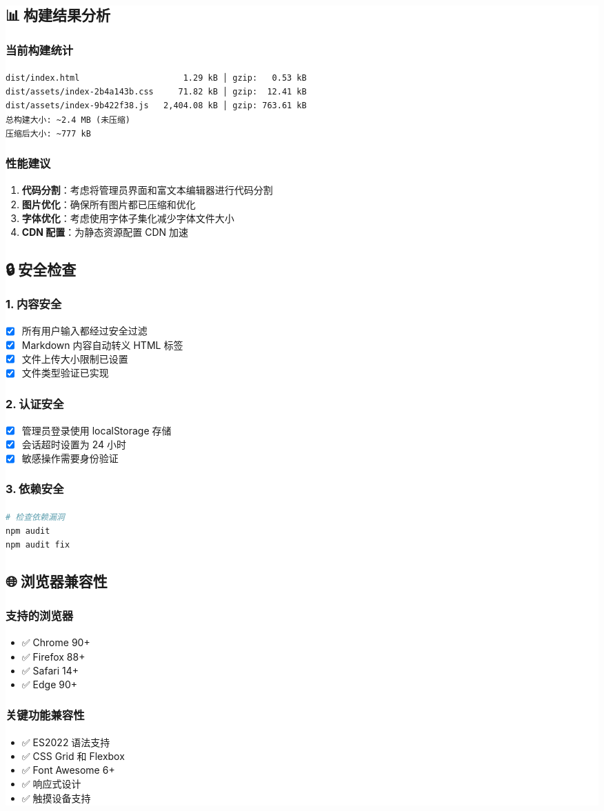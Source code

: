 ## 📊 构建结果分析

### 当前构建统计
```
dist/index.html                     1.29 kB │ gzip:   0.53 kB
dist/assets/index-2b4a143b.css     71.82 kB │ gzip:  12.41 kB
dist/assets/index-9b422f38.js   2,404.08 kB │ gzip: 763.61 kB
总构建大小: ~2.4 MB (未压缩)
压缩后大小: ~777 kB
```

### 性能建议
1. **代码分割**：考虑将管理员界面和富文本编辑器进行代码分割
2. **图片优化**：确保所有图片都已压缩和优化
3. **字体优化**：考虑使用字体子集化减少字体文件大小
4. **CDN 配置**：为静态资源配置 CDN 加速

## 🔒 安全检查

### 1. 内容安全
- [x] 所有用户输入都经过安全过滤
- [x] Markdown 内容自动转义 HTML 标签
- [x] 文件上传大小限制已设置
- [x] 文件类型验证已实现

### 2. 认证安全
- [x] 管理员登录使用 localStorage 存储
- [x] 会话超时设置为 24 小时
- [x] 敏感操作需要身份验证

### 3. 依赖安全
```bash
# 检查依赖漏洞
npm audit
npm audit fix
```

## 🌐 浏览器兼容性

### 支持的浏览器
- ✅ Chrome 90+
- ✅ Firefox 88+
- ✅ Safari 14+
- ✅ Edge 90+

### 关键功能兼容性
- ✅ ES2022 语法支持
- ✅ CSS Grid 和 Flexbox
- ✅ Font Awesome 6+
- ✅ 响应式设计
- ✅ 触摸设备支持
